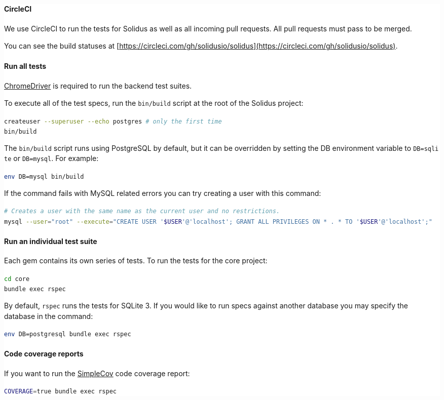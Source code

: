 #### CircleCI

We use CircleCI to run the tests for Solidus as well as all incoming pull
requests. All pull requests must pass to be merged.

You can see the build statuses at
[https://circleci.com/gh/solidusio/solidus](https://circleci.com/gh/solidusio/solidus).

#### Run all tests

[ChromeDriver](https://chromedriver.chromium.org/downloads) is required to run
the backend test suites.

To execute all of the test specs, run the `bin/build` script at the root of the Solidus project:

```bash
createuser --superuser --echo postgres # only the first time
bin/build
```

The `bin/build` script runs using PostgreSQL by default, but it can be overridden by setting the DB environment variable to `DB=sqlite` or `DB=mysql`. For example:

```bash
env DB=mysql bin/build
```

If the command fails with MySQL related errors you can try creating a user with this command:

```bash
# Creates a user with the same name as the current user and no restrictions.
mysql --user="root" --execute="CREATE USER '$USER'@'localhost'; GRANT ALL PRIVILEGES ON * . * TO '$USER'@'localhost';"
```

#### Run an individual test suite

Each gem contains its own series of tests. To run the tests for the core project:

```bash
cd core
bundle exec rspec
```

By default, `rspec` runs the tests for SQLite 3. If you would like to run specs
against another database you may specify the database in the command:

```bash
env DB=postgresql bundle exec rspec
```

#### Code coverage reports

If you want to run the [SimpleCov](https://github.com/colszowka/simplecov) code
coverage report:

```bash
COVERAGE=true bundle exec rspec
```
